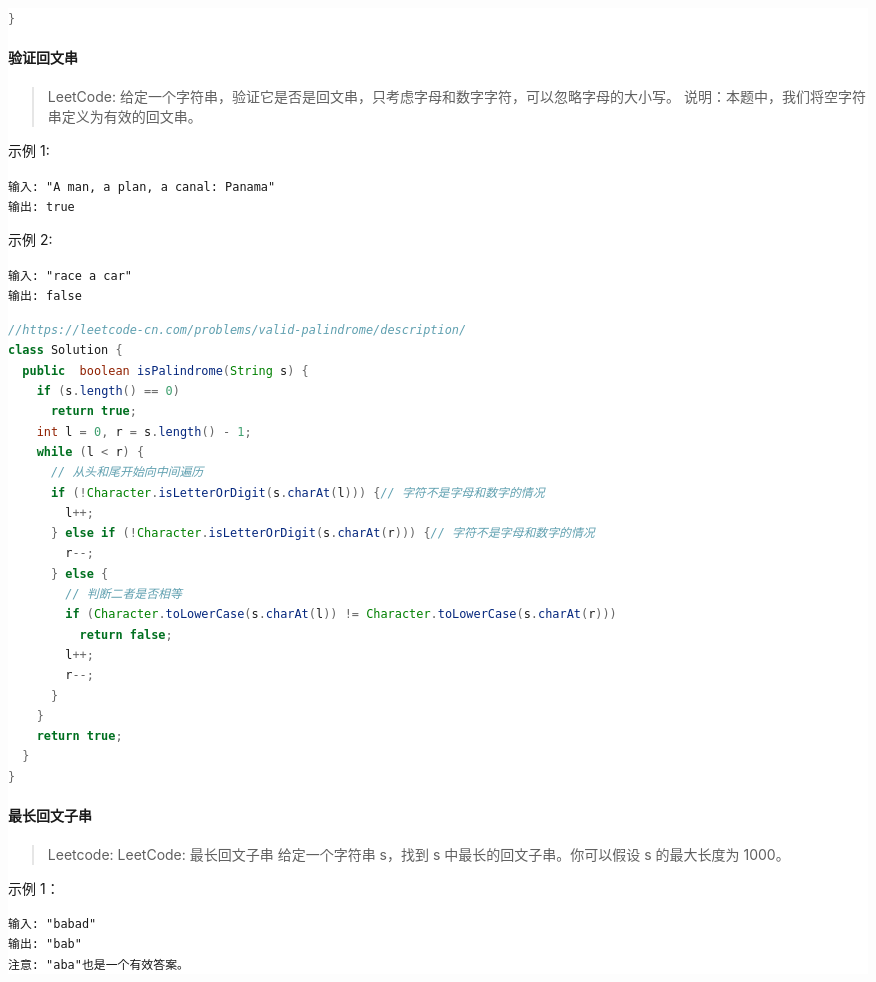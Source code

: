 ```java
}
```

#### 验证回文串

> LeetCode: 给定一个字符串，验证它是否是回文串，只考虑字母和数字字符，可以忽略字母的大小写。 说明：本题中，我们将空字符串定义为有效的回文串。

示例 1:

```plain
输入: "A man, a plan, a canal: Panama"
输出: true
```

示例 2:

```plain
输入: "race a car"
输出: false
```

```java
//https://leetcode-cn.com/problems/valid-palindrome/description/
class Solution {
  public  boolean isPalindrome(String s) {
    if (s.length() == 0)
      return true;
    int l = 0, r = s.length() - 1;
    while (l < r) {
      // 从头和尾开始向中间遍历
      if (!Character.isLetterOrDigit(s.charAt(l))) {// 字符不是字母和数字的情况
        l++;
      } else if (!Character.isLetterOrDigit(s.charAt(r))) {// 字符不是字母和数字的情况
        r--;
      } else {
        // 判断二者是否相等
        if (Character.toLowerCase(s.charAt(l)) != Character.toLowerCase(s.charAt(r)))
          return false;
        l++;
        r--;
      }
    }
    return true;
  }
}
```

#### 最长回文子串

> Leetcode: LeetCode: 最长回文子串 给定一个字符串 s，找到 s 中最长的回文子串。你可以假设 s 的最大长度为 1000。

示例 1：

```plain
输入: "babad"
输出: "bab"
注意: "aba"也是一个有效答案。
```
